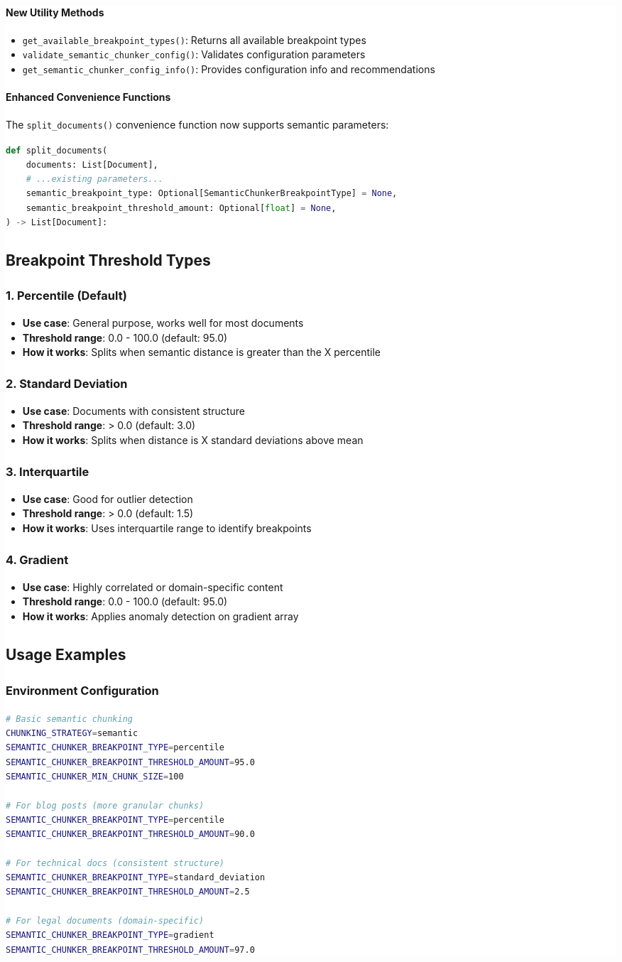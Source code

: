 #### New Utility Methods
- `get_available_breakpoint_types()`: Returns all available breakpoint types
- `validate_semantic_chunker_config()`: Validates configuration parameters
- `get_semantic_chunker_config_info()`: Provides configuration info and recommendations

#### Enhanced Convenience Functions
The `split_documents()` convenience function now supports semantic parameters:
```python
def split_documents(
    documents: List[Document],
    # ...existing parameters...
    semantic_breakpoint_type: Optional[SemanticChunkerBreakpointType] = None,
    semantic_breakpoint_threshold_amount: Optional[float] = None,
) -> List[Document]:
```

## Breakpoint Threshold Types

### 1. Percentile (Default)
- **Use case**: General purpose, works well for most documents
- **Threshold range**: 0.0 - 100.0 (default: 95.0)
- **How it works**: Splits when semantic distance is greater than the X percentile

### 2. Standard Deviation
- **Use case**: Documents with consistent structure
- **Threshold range**: > 0.0 (default: 3.0)
- **How it works**: Splits when distance is X standard deviations above mean

### 3. Interquartile
- **Use case**: Good for outlier detection
- **Threshold range**: > 0.0 (default: 1.5)
- **How it works**: Uses interquartile range to identify breakpoints

### 4. Gradient
- **Use case**: Highly correlated or domain-specific content
- **Threshold range**: 0.0 - 100.0 (default: 95.0)
- **How it works**: Applies anomaly detection on gradient array

## Usage Examples

### Environment Configuration
```bash
# Basic semantic chunking
CHUNKING_STRATEGY=semantic
SEMANTIC_CHUNKER_BREAKPOINT_TYPE=percentile
SEMANTIC_CHUNKER_BREAKPOINT_THRESHOLD_AMOUNT=95.0
SEMANTIC_CHUNKER_MIN_CHUNK_SIZE=100

# For blog posts (more granular chunks)
SEMANTIC_CHUNKER_BREAKPOINT_TYPE=percentile
SEMANTIC_CHUNKER_BREAKPOINT_THRESHOLD_AMOUNT=90.0

# For technical docs (consistent structure)
SEMANTIC_CHUNKER_BREAKPOINT_TYPE=standard_deviation
SEMANTIC_CHUNKER_BREAKPOINT_THRESHOLD_AMOUNT=2.5

# For legal documents (domain-specific)
SEMANTIC_CHUNKER_BREAKPOINT_TYPE=gradient
SEMANTIC_CHUNKER_BREAKPOINT_THRESHOLD_AMOUNT=97.0
```
